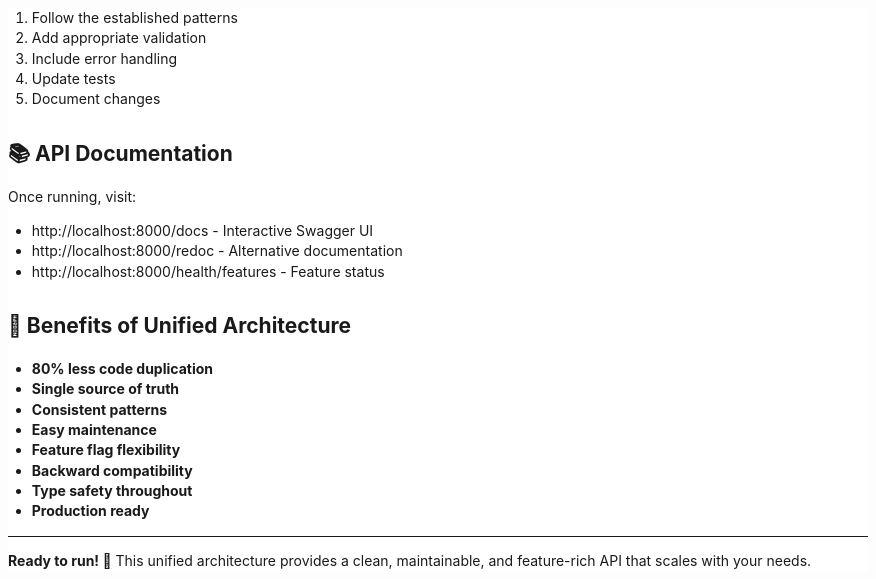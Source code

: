 1. Follow the established patterns
2. Add appropriate validation
3. Include error handling
4. Update tests
5. Document changes

## 📚 API Documentation

Once running, visit:
- http://localhost:8000/docs - Interactive Swagger UI
- http://localhost:8000/redoc - Alternative documentation
- http://localhost:8000/health/features - Feature status

## 🎯 Benefits of Unified Architecture

- **80% less code duplication**
- **Single source of truth**
- **Consistent patterns**
- **Easy maintenance**
- **Feature flag flexibility**
- **Backward compatibility**
- **Type safety throughout**
- **Production ready**

---

**Ready to run! 🚀** This unified architecture provides a clean, maintainable, and feature-rich API that scales with your needs.

